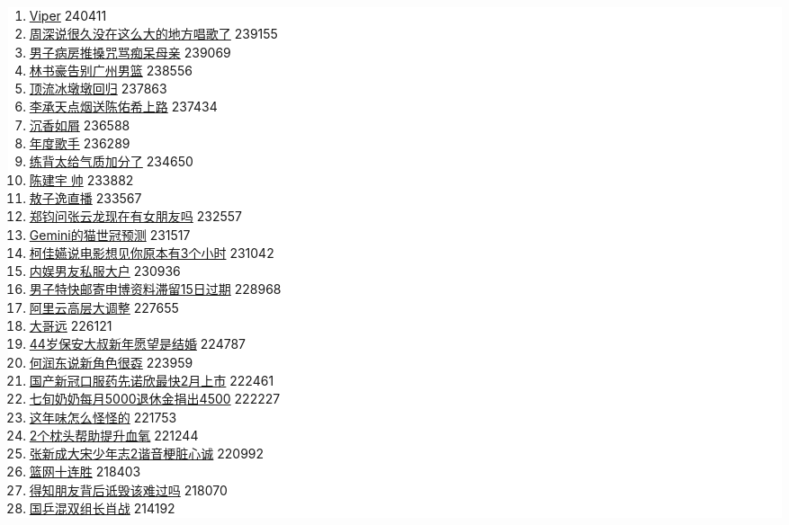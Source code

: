 1. [Viper](https://s.weibo.com/weibo?q=Viper&t=31&band_rank=17&Refer=top) 240411
1. [周深说很久没在这么大的地方唱歌了](https://s.weibo.com/weibo?q=%23%E5%91%A8%E6%B7%B1%E8%AF%B4%E5%BE%88%E4%B9%85%E6%B2%A1%E5%9C%A8%E8%BF%99%E4%B9%88%E5%A4%A7%E7%9A%84%E5%9C%B0%E6%96%B9%E5%94%B1%E6%AD%8C%E4%BA%86%23&t=31&band_rank=21&Refer=top) 239155
1. [男子病房推搡咒骂痴呆母亲](https://s.weibo.com/weibo?q=%23%E7%94%B7%E5%AD%90%E7%97%85%E6%88%BF%E6%8E%A8%E6%90%A1%E5%92%92%E9%AA%82%E7%97%B4%E5%91%86%E6%AF%8D%E4%BA%B2%23&t=31&band_rank=49&Refer=top) 239069
1. [林书豪告别广州男篮](https://s.weibo.com/weibo?q=%23%E6%9E%97%E4%B9%A6%E8%B1%AA%E5%91%8A%E5%88%AB%E5%B9%BF%E5%B7%9E%E7%94%B7%E7%AF%AE%23&t=31&band_rank=28&Refer=top) 238556
1. [顶流冰墩墩回归](https://s.weibo.com/weibo?q=%23%E9%A1%B6%E6%B5%81%E5%86%B0%E5%A2%A9%E5%A2%A9%E5%9B%9E%E5%BD%92%23&t=31&band_rank=50&Refer=top) 237863
1. [李承天点烟送陈佑希上路](https://s.weibo.com/weibo?q=%23%E6%9D%8E%E6%89%BF%E5%A4%A9%E7%82%B9%E7%83%9F%E9%80%81%E9%99%88%E4%BD%91%E5%B8%8C%E4%B8%8A%E8%B7%AF%23&t=31&band_rank=34&Refer=top) 237434
1. [沉香如屑](https://s.weibo.com/weibo?q=%E6%B2%89%E9%A6%99%E5%A6%82%E5%B1%91&t=31&band_rank=21&Refer=top) 236588
1. [年度歌手](https://s.weibo.com/weibo?q=%E5%B9%B4%E5%BA%A6%E6%AD%8C%E6%89%8B&t=31&band_rank=34&Refer=top) 236289
1. [练背太给气质加分了](https://s.weibo.com/weibo?q=%23%E7%BB%83%E8%83%8C%E5%A4%AA%E7%BB%99%E6%B0%94%E8%B4%A8%E5%8A%A0%E5%88%86%E4%BA%86%23&t=31&band_rank=25&Refer=top) 234650
1. [陈建宇 帅](https://s.weibo.com/weibo?q=%E9%99%88%E5%BB%BA%E5%AE%87%20%E5%B8%85&t=31&band_rank=34&Refer=top) 233882
1. [敖子逸直播](https://s.weibo.com/weibo?q=%E6%95%96%E5%AD%90%E9%80%B8%E7%9B%B4%E6%92%AD&t=31&band_rank=31&Refer=top) 233567
1. [郑钧问张云龙现在有女朋友吗](https://s.weibo.com/weibo?q=%23%E9%83%91%E9%92%A7%E9%97%AE%E5%BC%A0%E4%BA%91%E9%BE%99%E7%8E%B0%E5%9C%A8%E6%9C%89%E5%A5%B3%E6%9C%8B%E5%8F%8B%E5%90%97%23&t=31&band_rank=34&Refer=top) 232557
1. [Gemini的猫世冠预测](https://s.weibo.com/weibo?q=%23Gemini%E7%9A%84%E7%8C%AB%E4%B8%96%E5%86%A0%E9%A2%84%E6%B5%8B%23&t=31&band_rank=20&Refer=top) 231517
1. [柯佳嬿说电影想见你原本有3个小时](https://s.weibo.com/weibo?q=%23%E6%9F%AF%E4%BD%B3%E5%AC%BF%E8%AF%B4%E7%94%B5%E5%BD%B1%E6%83%B3%E8%A7%81%E4%BD%A0%E5%8E%9F%E6%9C%AC%E6%9C%893%E4%B8%AA%E5%B0%8F%E6%97%B6%23&t=31&band_rank=32&Refer=top) 231042
1. [内娱男友私服大户](https://s.weibo.com/weibo?q=%23%E5%86%85%E5%A8%B1%E7%94%B7%E5%8F%8B%E7%A7%81%E6%9C%8D%E5%A4%A7%E6%88%B7%23&t=31&band_rank=32&Refer=top) 230936
1. [男子特快邮寄申博资料滞留15日过期](https://s.weibo.com/weibo?q=%23%E7%94%B7%E5%AD%90%E7%89%B9%E5%BF%AB%E9%82%AE%E5%AF%84%E7%94%B3%E5%8D%9A%E8%B5%84%E6%96%99%E6%BB%9E%E7%95%9915%E6%97%A5%E8%BF%87%E6%9C%9F%23&t=31&band_rank=17&Refer=top) 228968
1. [阿里云高层大调整](https://s.weibo.com/weibo?q=%23%E9%98%BF%E9%87%8C%E4%BA%91%E9%AB%98%E5%B1%82%E5%A4%A7%E8%B0%83%E6%95%B4%23&t=31&band_rank=28&Refer=top) 227655
1. [大哥远](https://s.weibo.com/weibo?q=%E5%A4%A7%E5%93%A5%E8%BF%9C&t=31&band_rank=41&Refer=top) 226121
1. [44岁保安大叔新年愿望是结婚](https://s.weibo.com/weibo?q=%2344%E5%B2%81%E4%BF%9D%E5%AE%89%E5%A4%A7%E5%8F%94%E6%96%B0%E5%B9%B4%E6%84%BF%E6%9C%9B%E6%98%AF%E7%BB%93%E5%A9%9A%23&t=31&band_rank=38&Refer=top) 224787
1. [何润东说新角色很孬](https://s.weibo.com/weibo?q=%23%E4%BD%95%E6%B6%A6%E4%B8%9C%E8%AF%B4%E6%96%B0%E8%A7%92%E8%89%B2%E5%BE%88%E5%AD%AC%23&t=31&band_rank=36&Refer=top) 223959
1. [国产新冠口服药先诺欣最快2月上市](https://s.weibo.com/weibo?q=%23%E5%9B%BD%E4%BA%A7%E6%96%B0%E5%86%A0%E5%8F%A3%E6%9C%8D%E8%8D%AF%E5%85%88%E8%AF%BA%E6%AC%A3%E6%9C%80%E5%BF%AB2%E6%9C%88%E4%B8%8A%E5%B8%82%23&t=31&band_rank=18&Refer=top) 222461
1. [七旬奶奶每月5000退休金捐出4500](https://s.weibo.com/weibo?q=%23%E4%B8%83%E6%97%AC%E5%A5%B6%E5%A5%B6%E6%AF%8F%E6%9C%885000%E9%80%80%E4%BC%91%E9%87%91%E6%8D%90%E5%87%BA4500%23&t=31&band_rank=49&Refer=top) 222227
1. [这年味怎么怪怪的](https://s.weibo.com/weibo?q=%23%E8%BF%99%E5%B9%B4%E5%91%B3%E6%80%8E%E4%B9%88%E6%80%AA%E6%80%AA%E7%9A%84%23&t=31&band_rank=46&Refer=top) 221753
1. [2个枕头帮助提升血氧](https://s.weibo.com/weibo?q=%232%E4%B8%AA%E6%9E%95%E5%A4%B4%E5%B8%AE%E5%8A%A9%E6%8F%90%E5%8D%87%E8%A1%80%E6%B0%A7%23&t=31&band_rank=22&Refer=top) 221244
1. [张新成大宋少年志2谐音梗脏心诚](https://s.weibo.com/weibo?q=%23%E5%BC%A0%E6%96%B0%E6%88%90%E5%A4%A7%E5%AE%8B%E5%B0%91%E5%B9%B4%E5%BF%972%E8%B0%90%E9%9F%B3%E6%A2%97%E8%84%8F%E5%BF%83%E8%AF%9A%23&t=31&band_rank=32&Refer=top) 220992
1. [篮网十连胜](https://s.weibo.com/weibo?q=%23%E7%AF%AE%E7%BD%91%E5%8D%81%E8%BF%9E%E8%83%9C%23&t=31&band_rank=30&Refer=top) 218403
1. [得知朋友背后诋毁该难过吗](https://s.weibo.com/weibo?q=%23%E5%BE%97%E7%9F%A5%E6%9C%8B%E5%8F%8B%E8%83%8C%E5%90%8E%E8%AF%8B%E6%AF%81%E8%AF%A5%E9%9A%BE%E8%BF%87%E5%90%97%23&t=31&band_rank=29&Refer=top) 218070
1. [国乒混双组长肖战](https://s.weibo.com/weibo?q=%23%E5%9B%BD%E4%B9%92%E6%B7%B7%E5%8F%8C%E7%BB%84%E9%95%BF%E8%82%96%E6%88%98%23&t=31&band_rank=34&Refer=top) 214192